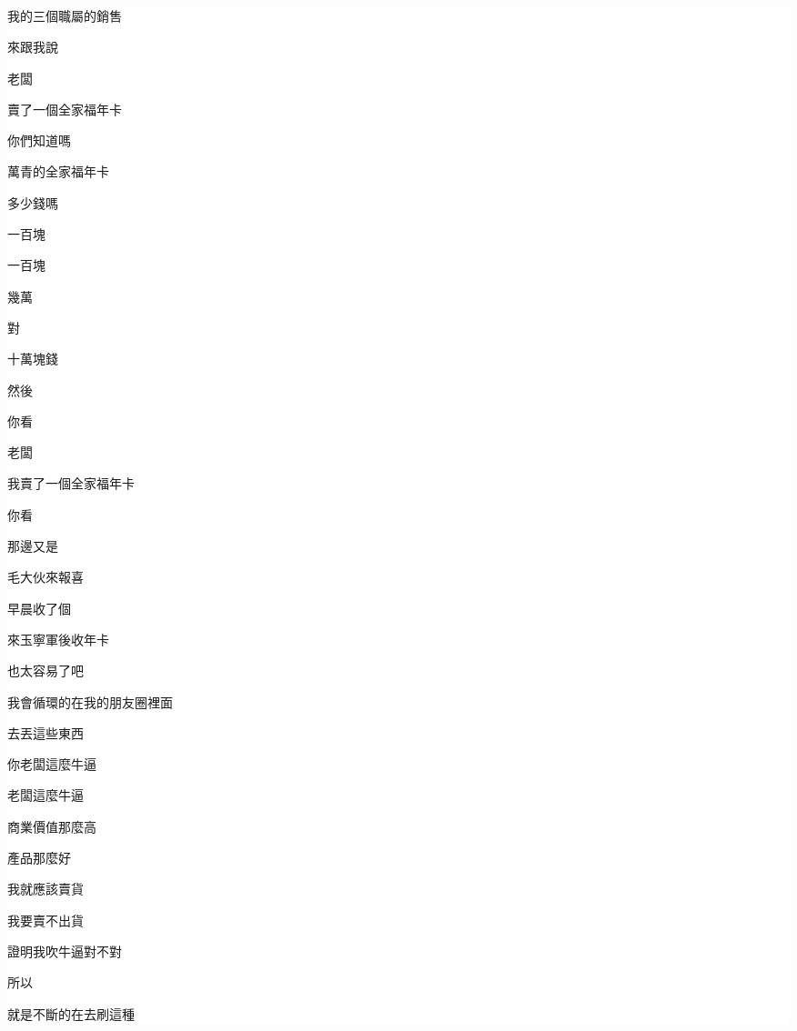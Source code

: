 我的三個職屬的銷售

來跟我說

老闆

賣了一個全家福年卡

你們知道嗎

萬青的全家福年卡

多少錢嗎

一百塊

一百塊

幾萬

對

十萬塊錢

然後

你看

老闆

我賣了一個全家福年卡

你看

那邊又是

毛大伙來報喜

早晨收了個

來玉寧軍後收年卡

也太容易了吧

我會循環的在我的朋友圈裡面

去丟這些東西

你老闆這麼牛逼

老闆這麼牛逼

商業價值那麼高

產品那麼好

我就應該賣貨

我要賣不出貨

證明我吹牛逼對不對

所以

就是不斷的在去刷這種

